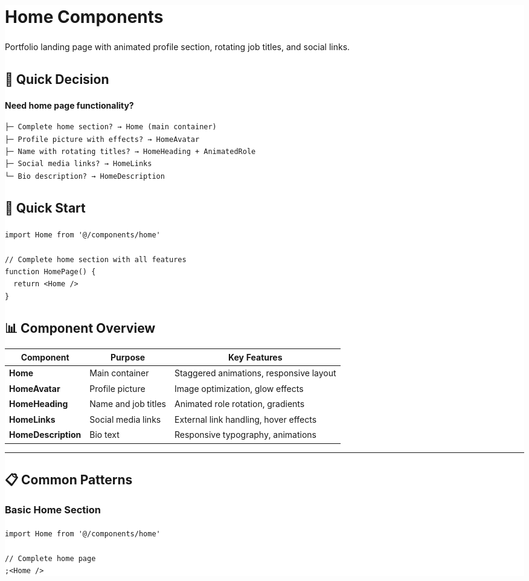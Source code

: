 # Home Components

Portfolio landing page with animated profile section, rotating job titles, and social links.

## 🎯 Quick Decision

**Need home page functionality?**

```
├─ Complete home section? → Home (main container)
├─ Profile picture with effects? → HomeAvatar
├─ Name with rotating titles? → HomeHeading + AnimatedRole
├─ Social media links? → HomeLinks
└─ Bio description? → HomeDescription
```

## 🚀 Quick Start

```tsx
import Home from '@/components/home'

// Complete home section with all features
function HomePage() {
  return <Home />
}
```

## 📊 Component Overview

| Component           | Purpose             | Key Features                            |
| ------------------- | ------------------- | --------------------------------------- |
| **Home**            | Main container      | Staggered animations, responsive layout |
| **HomeAvatar**      | Profile picture     | Image optimization, glow effects        |
| **HomeHeading**     | Name and job titles | Animated role rotation, gradients       |
| **HomeLinks**       | Social media links  | External link handling, hover effects   |
| **HomeDescription** | Bio text            | Responsive typography, animations       |

---

## 📋 Common Patterns

### Basic Home Section

```tsx
import Home from '@/components/home'

// Complete home page
;<Home />
```
